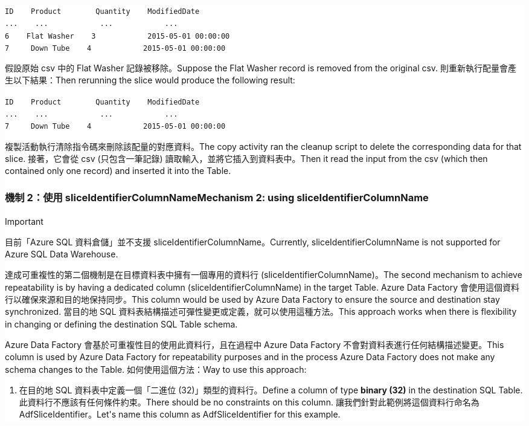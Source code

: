 ```
ID    Product        Quantity    ModifiedDate
...    ...            ...            ...
6    Flat Washer    3            2015-05-01 00:00:00
7     Down Tube    4            2015-05-01 00:00:00
```

<span data-ttu-id="a4e96-132">假設原始 csv 中的 Flat Washer 記錄被移除。</span><span class="sxs-lookup"><span data-stu-id="a4e96-132">Suppose the Flat Washer record is removed from the original csv.</span></span> <span data-ttu-id="a4e96-133">則重新執行配量會產生以下結果：</span><span class="sxs-lookup"><span data-stu-id="a4e96-133">Then rerunning the slice would produce the following result:</span></span> 

```
ID    Product        Quantity    ModifiedDate
...    ...            ...            ...
7     Down Tube    4            2015-05-01 00:00:00
```

<span data-ttu-id="a4e96-134">複製活動執行清除指令碼來刪除該配量的對應資料。</span><span class="sxs-lookup"><span data-stu-id="a4e96-134">The copy activity ran the cleanup script to delete the corresponding data for that slice.</span></span> <span data-ttu-id="a4e96-135">接著，它會從 csv (只包含一筆記錄) 讀取輸入，並將它插入到資料表中。</span><span class="sxs-lookup"><span data-stu-id="a4e96-135">Then it read the input from the csv (which then contained only one record) and inserted it into the Table.</span></span> 

### <a name="mechanism-2-using-sliceidentifiercolumnname"></a><span data-ttu-id="a4e96-136">機制 2：使用 sliceIdentifierColumnName</span><span class="sxs-lookup"><span data-stu-id="a4e96-136">Mechanism 2: using sliceIdentifierColumnName</span></span>
> [!IMPORTANT]
> <span data-ttu-id="a4e96-137">目前「Azure SQL 資料倉儲」並不支援 sliceIdentifierColumnName。</span><span class="sxs-lookup"><span data-stu-id="a4e96-137">Currently, sliceIdentifierColumnName is not supported for Azure SQL Data Warehouse.</span></span> 

<span data-ttu-id="a4e96-138">達成可重複性的第二個機制是在目標資料表中擁有一個專用的資料行 (sliceIdentifierColumnName)。</span><span class="sxs-lookup"><span data-stu-id="a4e96-138">The second mechanism to achieve repeatability is by having a dedicated column (sliceIdentifierColumnName) in the target Table.</span></span> <span data-ttu-id="a4e96-139">Azure Data Factory 會使用這個資料行以確保來源和目的地保持同步。</span><span class="sxs-lookup"><span data-stu-id="a4e96-139">This column would be used by Azure Data Factory to ensure the source and destination stay synchronized.</span></span> <span data-ttu-id="a4e96-140">當目的地 SQL 資料表結構描述可彈性變更或定義，就可以使用這種方法。</span><span class="sxs-lookup"><span data-stu-id="a4e96-140">This approach works when there is flexibility in changing or defining the destination SQL Table schema.</span></span> 

<span data-ttu-id="a4e96-141">Azure Data Factory 會基於可重複性目的使用此資料行，且在過程中 Azure Data Factory 不會對資料表進行任何結構描述變更。</span><span class="sxs-lookup"><span data-stu-id="a4e96-141">This column is used by Azure Data Factory for repeatability purposes and in the process Azure Data Factory does not make any schema changes to the Table.</span></span> <span data-ttu-id="a4e96-142">如何使用這個方法：</span><span class="sxs-lookup"><span data-stu-id="a4e96-142">Way to use this approach:</span></span>

1. <span data-ttu-id="a4e96-143">在目的地 SQL 資料表中定義一個「二進位 (32)」類型的資料行。</span><span class="sxs-lookup"><span data-stu-id="a4e96-143">Define a column of type **binary (32)** in the destination SQL Table.</span></span> <span data-ttu-id="a4e96-144">此資料行不應該有任何條件約束。</span><span class="sxs-lookup"><span data-stu-id="a4e96-144">There should be no constraints on this column.</span></span> <span data-ttu-id="a4e96-145">讓我們針對此範例將這個資料行命名為 AdfSliceIdentifier。</span><span class="sxs-lookup"><span data-stu-id="a4e96-145">Let's name this column as AdfSliceIdentifier for this example.</span></span>
